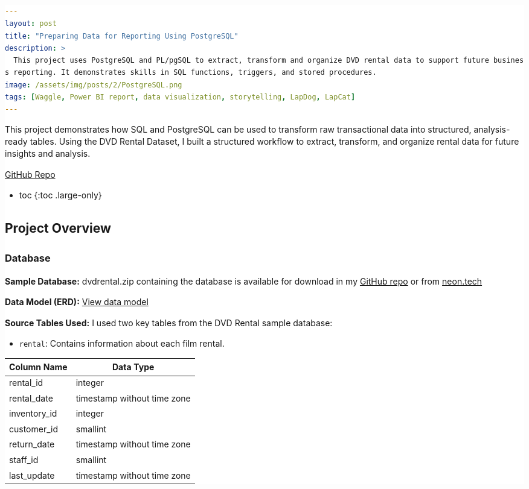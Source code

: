 ```yaml
---
layout: post
title: "Preparing Data for Reporting Using PostgreSQL"
description: >
  This project uses PostgreSQL and PL/pgSQL to extract, transform and organize DVD rental data to support future business reporting. It demonstrates skills in SQL functions, triggers, and stored procedures.
image: /assets/img/posts/2/PostgreSQL.png
tags: [Waggle, Power BI report, data visualization, storytelling, LapDog, LapCat]
---
```


This project demonstrates how SQL and PostgreSQL can be used to transform raw transactional data into structured, analysis-ready tables. Using the DVD Rental Dataset, I built a structured workflow to extract, transform, and organize rental data for future insights and analysis.

<a href="https://github.com/nvu01/Advanced-Data-Management" target="_blank" rel="noopener">
  <i class="icon-github"></i> GitHub Repo
</a>

* toc
{:toc .large-only}

## Project Overview

### Database

**Sample Database:** dvdrental.zip containing the database is available for download in my [GitHub repo](https://github.com/nvu01/Advanced-Data-Management)
or from [neon.tech](https://neon.tech/postgresql/postgresql-getting-started/postgresql-sample-database)

**Data Model (ERD):** <a href="/assets/img/posts/2/dvdrental_data_model.png" target="_blank">View data model</a>

**Source Tables Used:** I used two key tables from the DVD Rental sample database:

- `rental`: Contains information about each film rental.

|Column Name|Data Type                |
|-----------|---------------------------|
|rental_id  |integer                    |
|rental_date|timestamp without time zone|
|inventory_id|integer                   |
|customer_id|smallint                   |
|return_date|timestamp without time zone|
|staff_id   |smallint                   |
|last_update|timestamp without time zone|
